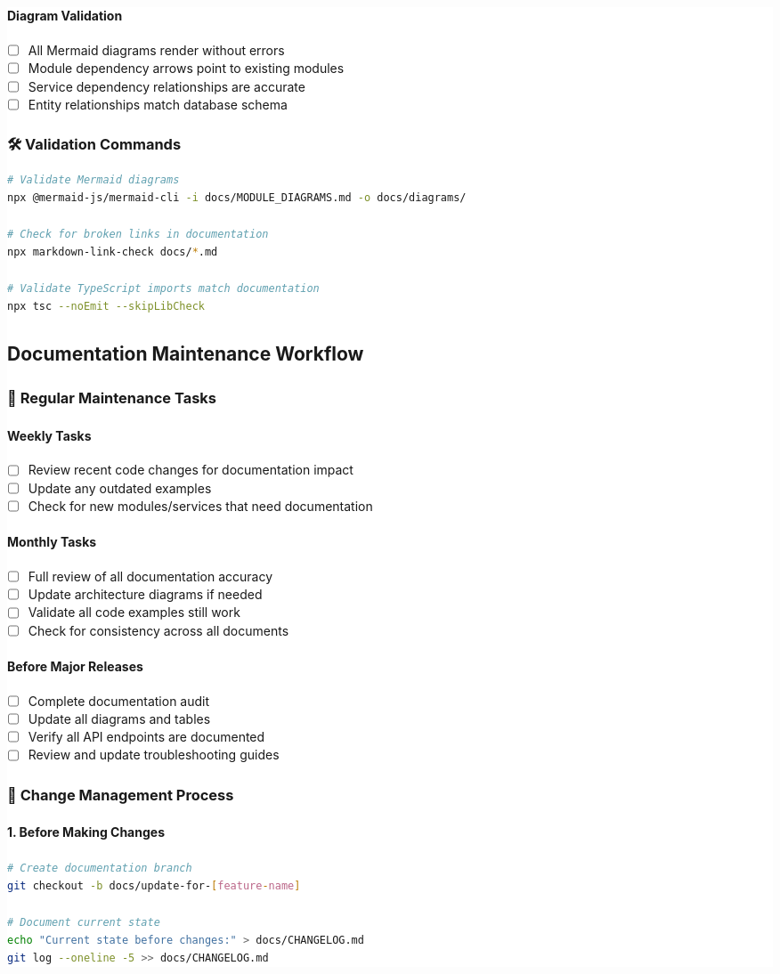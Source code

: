 #### Diagram Validation
- [ ] All Mermaid diagrams render without errors
- [ ] Module dependency arrows point to existing modules
- [ ] Service dependency relationships are accurate
- [ ] Entity relationships match database schema

### 🛠️ **Validation Commands**

```bash
# Validate Mermaid diagrams
npx @mermaid-js/mermaid-cli -i docs/MODULE_DIAGRAMS.md -o docs/diagrams/

# Check for broken links in documentation
npx markdown-link-check docs/*.md

# Validate TypeScript imports match documentation
npx tsc --noEmit --skipLibCheck
```

## Documentation Maintenance Workflow

### 📅 **Regular Maintenance Tasks**

#### Weekly Tasks
- [ ] Review recent code changes for documentation impact
- [ ] Update any outdated examples
- [ ] Check for new modules/services that need documentation

#### Monthly Tasks
- [ ] Full review of all documentation accuracy
- [ ] Update architecture diagrams if needed
- [ ] Validate all code examples still work
- [ ] Check for consistency across all documents

#### Before Major Releases
- [ ] Complete documentation audit
- [ ] Update all diagrams and tables
- [ ] Verify all API endpoints are documented
- [ ] Review and update troubleshooting guides

### 🔄 **Change Management Process**

#### 1. **Before Making Changes**
```bash
# Create documentation branch
git checkout -b docs/update-for-[feature-name]

# Document current state
echo "Current state before changes:" > docs/CHANGELOG.md
git log --oneline -5 >> docs/CHANGELOG.md
```
